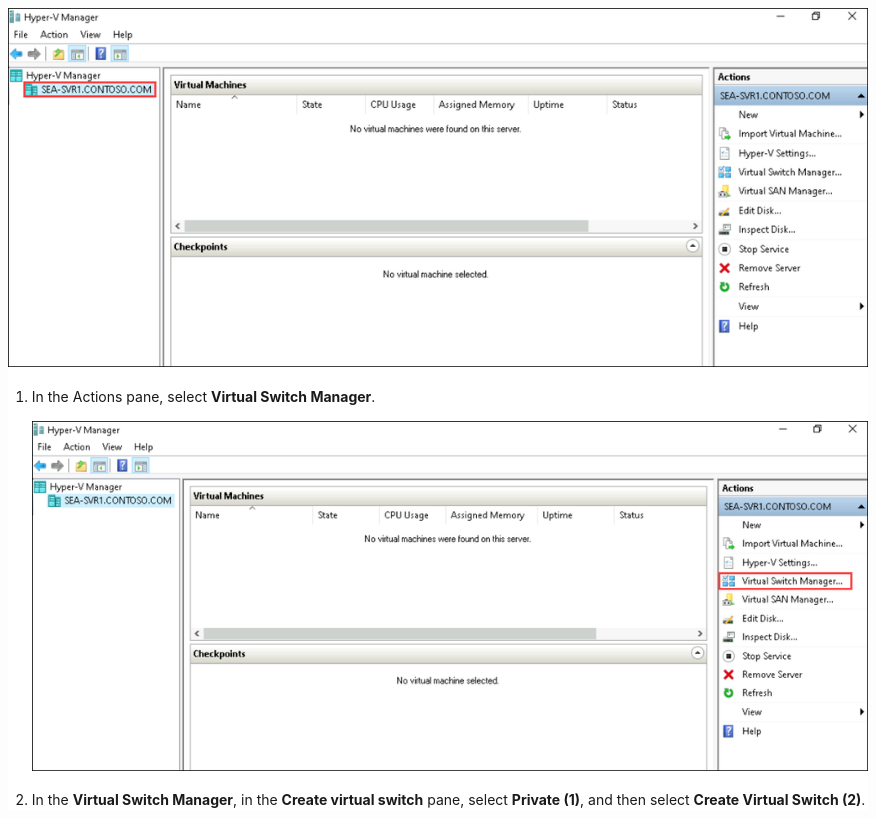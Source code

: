    ![](media/hyper-v-manager.png) 

1. In the Actions pane, select **Virtual Switch Manager**.

   ![](media/hypervmanager1.png) 

1. In the **Virtual Switch Manager**, in the **Create virtual switch** pane, select **Private (1)**, and then select **Create Virtual Switch (2)**.
